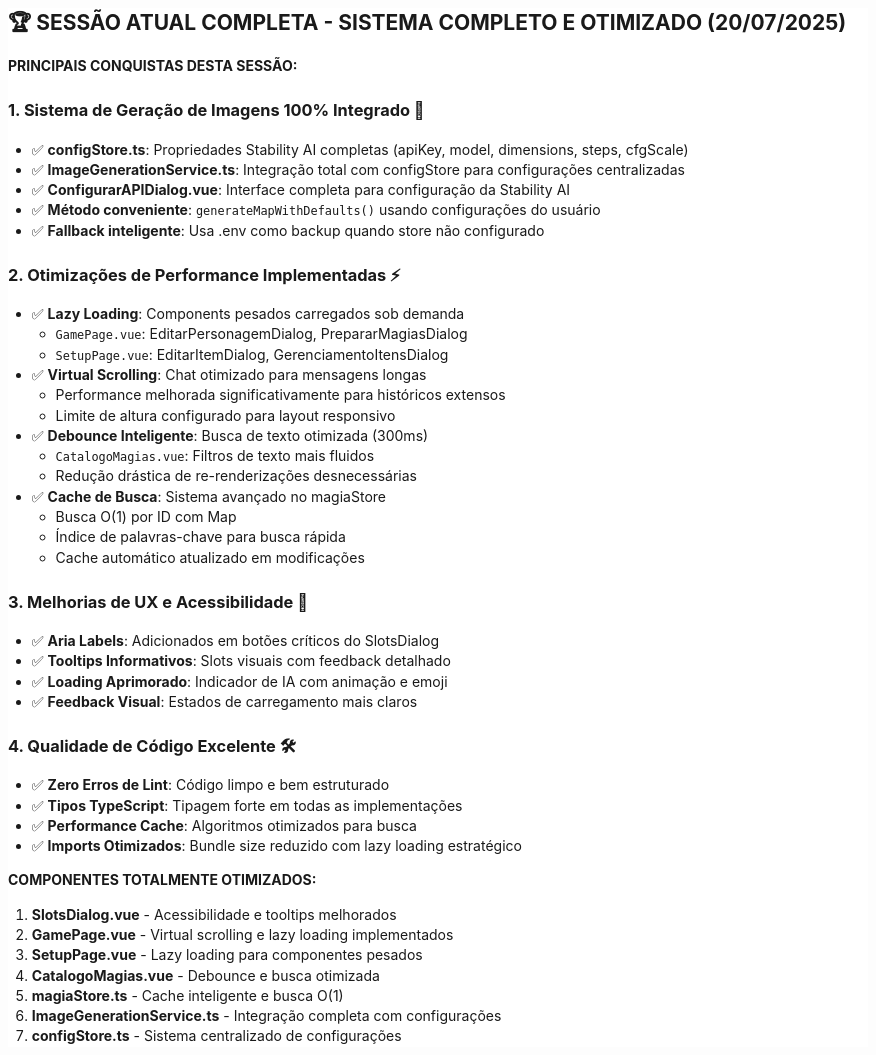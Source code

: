 ## 🏆 SESSÃO ATUAL COMPLETA - SISTEMA COMPLETO E OTIMIZADO (20/07/2025)

**PRINCIPAIS CONQUISTAS DESTA SESSÃO:**

### 1. **Sistema de Geração de Imagens 100% Integrado** 🎨
- ✅ **configStore.ts**: Propriedades Stability AI completas (apiKey, model, dimensions, steps, cfgScale)
- ✅ **ImageGenerationService.ts**: Integração total com configStore para configurações centralizadas
- ✅ **ConfigurarAPIDialog.vue**: Interface completa para configuração da Stability AI
- ✅ **Método conveniente**: `generateMapWithDefaults()` usando configurações do usuário
- ✅ **Fallback inteligente**: Usa .env como backup quando store não configurado

### 2. **Otimizações de Performance Implementadas** ⚡
- ✅ **Lazy Loading**: Components pesados carregados sob demanda
  - `GamePage.vue`: EditarPersonagemDialog, PrepararMagiasDialog
  - `SetupPage.vue`: EditarItemDialog, GerenciamentoItensDialog
- ✅ **Virtual Scrolling**: Chat otimizado para mensagens longas
  - Performance melhorada significativamente para históricos extensos
  - Limite de altura configurado para layout responsivo
- ✅ **Debounce Inteligente**: Busca de texto otimizada (300ms)
  - `CatalogoMagias.vue`: Filtros de texto mais fluidos
  - Redução drástica de re-renderizações desnecessárias
- ✅ **Cache de Busca**: Sistema avançado no magiaStore
  - Busca O(1) por ID com Map
  - Índice de palavras-chave para busca rápida
  - Cache automático atualizado em modificações

### 3. **Melhorias de UX e Acessibilidade** 🎯
- ✅ **Aria Labels**: Adicionados em botões críticos do SlotsDialog
- ✅ **Tooltips Informativos**: Slots visuais com feedback detalhado
- ✅ **Loading Aprimorado**: Indicador de IA com animação e emoji
- ✅ **Feedback Visual**: Estados de carregamento mais claros

### 4. **Qualidade de Código Excelente** 🛠️
- ✅ **Zero Erros de Lint**: Código limpo e bem estruturado
- ✅ **Tipos TypeScript**: Tipagem forte em todas as implementações
- ✅ **Performance Cache**: Algoritmos otimizados para busca
- ✅ **Imports Otimizados**: Bundle size reduzido com lazy loading estratégico

**COMPONENTES TOTALMENTE OTIMIZADOS:**

1. **SlotsDialog.vue** - Acessibilidade e tooltips melhorados
2. **GamePage.vue** - Virtual scrolling e lazy loading implementados  
3. **SetupPage.vue** - Lazy loading para componentes pesados
4. **CatalogoMagias.vue** - Debounce e busca otimizada
5. **magiaStore.ts** - Cache inteligente e busca O(1)
6. **ImageGenerationService.ts** - Integração completa com configurações
7. **configStore.ts** - Sistema centralizado de configurações
